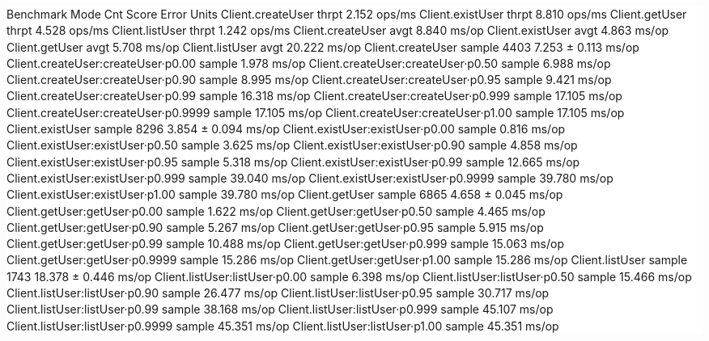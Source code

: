 Benchmark                               Mode   Cnt   Score   Error   Units
Client.createUser                      thrpt         2.152          ops/ms
Client.existUser                       thrpt         8.810          ops/ms
Client.getUser                         thrpt         4.528          ops/ms
Client.listUser                        thrpt         1.242          ops/ms
Client.createUser                       avgt         8.840           ms/op
Client.existUser                        avgt         4.863           ms/op
Client.getUser                          avgt         5.708           ms/op
Client.listUser                         avgt        20.222           ms/op
Client.createUser                     sample  4403   7.253 ± 0.113   ms/op
Client.createUser:createUser·p0.00    sample         1.978           ms/op
Client.createUser:createUser·p0.50    sample         6.988           ms/op
Client.createUser:createUser·p0.90    sample         8.995           ms/op
Client.createUser:createUser·p0.95    sample         9.421           ms/op
Client.createUser:createUser·p0.99    sample        16.318           ms/op
Client.createUser:createUser·p0.999   sample        17.105           ms/op
Client.createUser:createUser·p0.9999  sample        17.105           ms/op
Client.createUser:createUser·p1.00    sample        17.105           ms/op
Client.existUser                      sample  8296   3.854 ± 0.094   ms/op
Client.existUser:existUser·p0.00      sample         0.816           ms/op
Client.existUser:existUser·p0.50      sample         3.625           ms/op
Client.existUser:existUser·p0.90      sample         4.858           ms/op
Client.existUser:existUser·p0.95      sample         5.318           ms/op
Client.existUser:existUser·p0.99      sample        12.665           ms/op
Client.existUser:existUser·p0.999     sample        39.040           ms/op
Client.existUser:existUser·p0.9999    sample        39.780           ms/op
Client.existUser:existUser·p1.00      sample        39.780           ms/op
Client.getUser                        sample  6865   4.658 ± 0.045   ms/op
Client.getUser:getUser·p0.00          sample         1.622           ms/op
Client.getUser:getUser·p0.50          sample         4.465           ms/op
Client.getUser:getUser·p0.90          sample         5.267           ms/op
Client.getUser:getUser·p0.95          sample         5.915           ms/op
Client.getUser:getUser·p0.99          sample        10.488           ms/op
Client.getUser:getUser·p0.999         sample        15.063           ms/op
Client.getUser:getUser·p0.9999        sample        15.286           ms/op
Client.getUser:getUser·p1.00          sample        15.286           ms/op
Client.listUser                       sample  1743  18.378 ± 0.446   ms/op
Client.listUser:listUser·p0.00        sample         6.398           ms/op
Client.listUser:listUser·p0.50        sample        15.466           ms/op
Client.listUser:listUser·p0.90        sample        26.477           ms/op
Client.listUser:listUser·p0.95        sample        30.717           ms/op
Client.listUser:listUser·p0.99        sample        38.168           ms/op
Client.listUser:listUser·p0.999       sample        45.107           ms/op
Client.listUser:listUser·p0.9999      sample        45.351           ms/op
Client.listUser:listUser·p1.00        sample        45.351           ms/op
